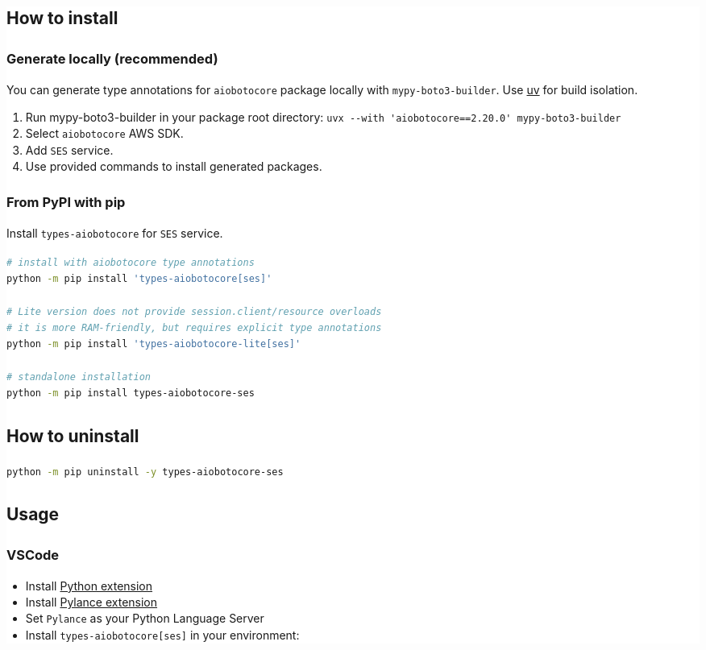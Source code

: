 <a id="how-to-install"></a>

## How to install

<a id="generate-locally-(recommended)"></a>

### Generate locally (recommended)

You can generate type annotations for `aiobotocore` package locally with
`mypy-boto3-builder`. Use
[uv](https://docs.astral.sh/uv/getting-started/installation/) for build
isolation.

1. Run mypy-boto3-builder in your package root directory:
   `uvx --with 'aiobotocore==2.20.0' mypy-boto3-builder`
2. Select `aiobotocore` AWS SDK.
3. Add `SES` service.
4. Use provided commands to install generated packages.

<a id="from-pypi-with-pip"></a>

### From PyPI with pip

Install `types-aiobotocore` for `SES` service.

```bash
# install with aiobotocore type annotations
python -m pip install 'types-aiobotocore[ses]'

# Lite version does not provide session.client/resource overloads
# it is more RAM-friendly, but requires explicit type annotations
python -m pip install 'types-aiobotocore-lite[ses]'

# standalone installation
python -m pip install types-aiobotocore-ses
```

<a id="how-to-uninstall"></a>

## How to uninstall

```bash
python -m pip uninstall -y types-aiobotocore-ses
```

<a id="usage"></a>

## Usage

<a id="vscode"></a>

### VSCode

- Install
  [Python extension](https://marketplace.visualstudio.com/items?itemName=ms-python.python)
- Install
  [Pylance extension](https://marketplace.visualstudio.com/items?itemName=ms-python.vscode-pylance)
- Set `Pylance` as your Python Language Server
- Install `types-aiobotocore[ses]` in your environment:
